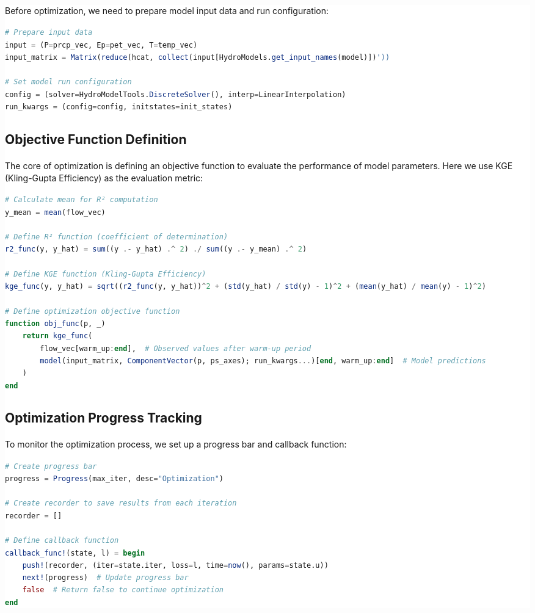 Before optimization, we need to prepare model input data and run configuration:

```julia
# Prepare input data
input = (P=prcp_vec, Ep=pet_vec, T=temp_vec)
input_matrix = Matrix(reduce(hcat, collect(input[HydroModels.get_input_names(model)])'))

# Set model run configuration
config = (solver=HydroModelTools.DiscreteSolver(), interp=LinearInterpolation)
run_kwargs = (config=config, initstates=init_states)
```

## Objective Function Definition

The core of optimization is defining an objective function to evaluate the performance of model parameters. Here we use KGE (Kling-Gupta Efficiency) as the evaluation metric:

```julia
# Calculate mean for R² computation
y_mean = mean(flow_vec)

# Define R² function (coefficient of determination)
r2_func(y, y_hat) = sum((y .- y_hat) .^ 2) ./ sum((y .- y_mean) .^ 2)

# Define KGE function (Kling-Gupta Efficiency)
kge_func(y, y_hat) = sqrt((r2_func(y, y_hat))^2 + (std(y_hat) / std(y) - 1)^2 + (mean(y_hat) / mean(y) - 1)^2)

# Define optimization objective function
function obj_func(p, _)
    return kge_func(
        flow_vec[warm_up:end],  # Observed values after warm-up period
        model(input_matrix, ComponentVector(p, ps_axes); run_kwargs...)[end, warm_up:end]  # Model predictions
    )
end
```

## Optimization Progress Tracking

To monitor the optimization process, we set up a progress bar and callback function:

```julia
# Create progress bar
progress = Progress(max_iter, desc="Optimization")

# Create recorder to save results from each iteration
recorder = []

# Define callback function
callback_func!(state, l) = begin
    push!(recorder, (iter=state.iter, loss=l, time=now(), params=state.u))
    next!(progress)  # Update progress bar
    false  # Return false to continue optimization
end
```
